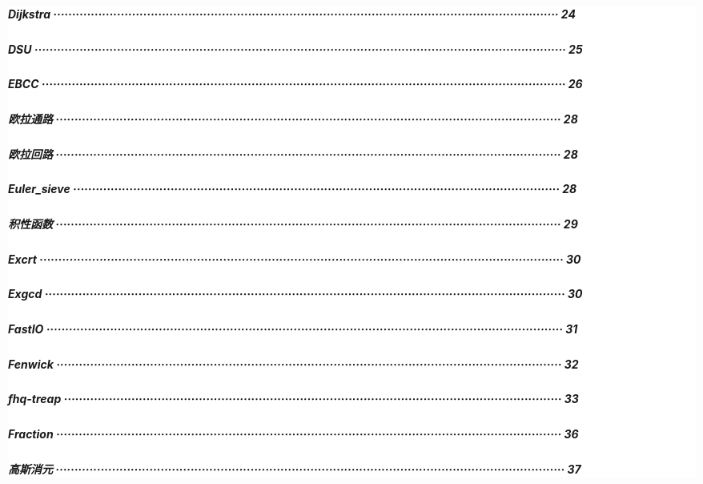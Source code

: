 ##### Dijkstra  ·······································································································································  24

##### DSU  ··············································································································································  25

##### EBCC  ············································································································································  26

##### 欧拉通路  ·······································································································································  28

##### 欧拉回路  ·······································································································································  28

##### Euler_sieve  ··································································································································  28

##### 积性函数  ·······································································································································  29

##### Excrt  ············································································································································  30

##### Exgcd  ···········································································································································  30

##### FastIO  ··········································································································································  31

##### Fenwick  ·······································································································································  32

##### fhq-treap  ·····································································································································  33

##### Fraction  ·······································································································································  36

##### 高斯消元  ········································································································································  37

